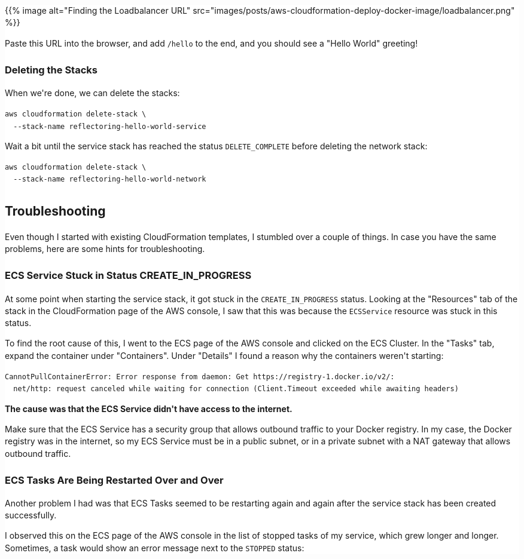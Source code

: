 {{% image alt="Finding the Loadbalancer URL" src="images/posts/aws-cloudformation-deploy-docker-image/loadbalancer.png" %}}

Paste this URL into the browser, and add `/hello` to the end, and you should see a "Hello World" greeting!

### Deleting the Stacks

When we're done, we can delete the stacks:

```text
aws cloudformation delete-stack \
  --stack-name reflectoring-hello-world-service  
```

Wait a bit until the service stack has reached the status `DELETE_COMPLETE` before deleting the network stack:

```text
aws cloudformation delete-stack \
  --stack-name reflectoring-hello-world-network  
```

## Troubleshooting

Even though I started with existing CloudFormation templates, I stumbled over a couple of things. In case you have the same problems, here are some hints for troubleshooting.

### ECS Service Stuck in Status CREATE_IN_PROGRESS

At some point when starting the service stack, it got stuck in the `CREATE_IN_PROGRESS` status. Looking at the "Resources" tab of the stack in the CloudFormation page of the AWS console, I saw that this was because the `ECSService` resource was stuck in this status.

To find the root cause of this, I went to the ECS page of the AWS console and clicked on the ECS Cluster. In the "Tasks" tab, expand the container under "Containers". Under "Details" I found a reason why the containers weren't starting:

```text
CannotPullContainerError: Error response from daemon: Get https://registry-1.docker.io/v2/: 
  net/http: request canceled while waiting for connection (Client.Timeout exceeded while awaiting headers)
```

**The cause was that the ECS Service didn't have access to the internet.** 

Make sure that the ECS Service has a security group that allows outbound traffic to your Docker registry. In my case, the Docker registry was in the internet, so my ECS Service must be in a public subnet, or in a private subnet with a NAT gateway that allows outbound traffic. 

### ECS Tasks Are Being Restarted Over and Over

Another problem I had was that ECS Tasks seemed to be restarting again and again after the service stack has been created successfully. 

I observed this on the ECS page of the AWS console in the list of stopped tasks of my service, which grew longer and longer. Sometimes, a task would show an error message next to the `STOPPED` status:
